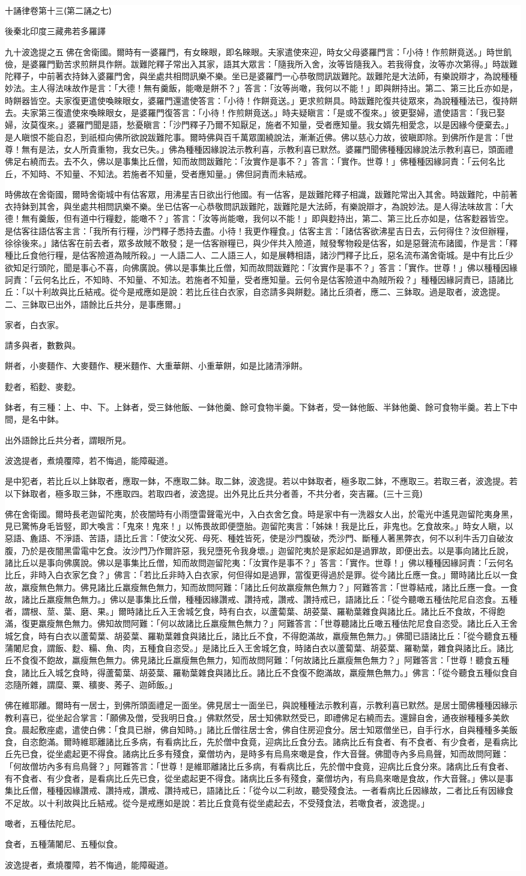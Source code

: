 十誦律卷第十三(第二誦之七)

後秦北印度三藏弗若多羅譯

九十波逸提之五 佛在舍衛國。爾時有一婆羅門，有女睞眼，即名睞眼。夫家遣使來迎，時女父母婆羅門言：「小待！作煎餅竟送。」時世飢儉，是婆羅門勤苦求煎餅具作餅。跋難陀釋子常出入其家，語其大眾言：「隨我所入舍，汝等皆隨我入。若我得食，汝等亦次第得。」時跋難陀釋子，中前著衣持鉢入婆羅門舍，與坐處共相問訊樂不樂。坐已是婆羅門一心恭敬問訊跋難陀。跋難陀是大法師，有樂說辯才，為說種種妙法。主人得法味故作是言：「大德！無有羹飯，能噉是餅不？」答言：「汝等尚噉，我何以不能！」即與餅持出。第二、第三比丘亦如是，時餅器皆空。夫家復更遣使喚睞眼女，婆羅門還遣使答言：「小待！作餅竟送。」更求煎餅具。時跋難陀復共徒眾來，為說種種法已，復持餅去。夫家第三復遣使來喚睞眼女，是婆羅門復答言：「小待！作煎餅竟送。」時夫疑瞋言：「是或不復來。」彼更娶婦，遣使語言：「我已娶婦，汝莫復來。」婆羅門聞是語，愁憂瞋言：「沙門釋子乃爾不知厭足，施者不知量，受者應知量。我女婿先相愛念，以是因緣今便棄去。」是人瞋恨不能自忍，到祇桓向佛所欲說跋難陀事。爾時佛與百千萬眾圍繞說法，漸漸近佛。佛以慈心力故，彼瞋即除。到佛所作是言：「世尊！無有是法，女人所貴重物，我女已失。」佛為種種因緣說法示教利喜，示教利喜已默然。婆羅門聞佛種種因緣說法示教利喜已，頭面禮佛足右繞而去。去不久，佛以是事集比丘僧，知而故問跋難陀：「汝實作是事不？」答言：「實作。世尊！」佛種種因緣訶責：「云何名比丘，不知時、不知量、不知法。若施者不知量，受者應知量。」佛但訶責而未結戒。

時佛故在舍衛國，爾時舍衛城中有估客眾，用沸星吉日欲出行他國。有一估客，是跋難陀釋子相識，跋難陀常出入其舍。時跋難陀，中前著衣持鉢到其舍，與坐處共相問訊樂不樂。坐已估客一心恭敬問訊跋難陀，跋難陀是大法師，有樂說辯才，為說妙法。是人得法味故言：「大德！無有羹飯，但有道中行糧麨，能噉不？」答言：「汝等尚能噉，我何以不能！」即與麨持出，第二、第三比丘亦如是，估客麨器皆空。是估客往語估客主言：「我所有行糧，沙門釋子悉持去盡。小待！我更作糧食。」估客主言：「諸估客欲沸星吉日去，云何得住？汝但辦糧，徐徐後來。」諸估客在前去者，眾多故賊不敢發；是一估客辦糧已，與少伴共入險道，賊發奪物殺是估客，如是惡聲流布諸國，作是言：「釋種比丘食他行糧，是估客險道為賊所殺。」一人語二人、二人語三人，如是展轉相語，諸沙門釋子比丘，惡名流布滿舍衛城。是中有比丘少欲知足行頭陀，聞是事心不喜，向佛廣說。佛以是事集比丘僧，知而故問跋難陀：「汝實作是事不？」答言：「實作。世尊！」佛以種種因緣訶責：「云何名比丘，不知時、不知量、不知法。若施者不知量，受者應知量。云何令是估客險道中為賊所殺？」種種因緣訶責已，語諸比丘：「以十利故與比丘結戒。從今是戒應如是說：若比丘往白衣家，自恣請多與餅麨。諸比丘須者，應二、三鉢取。過是取者，波逸提。二、三鉢取已出外，語餘比丘共分，是事應爾。」

家者，白衣家。

請多與者，數數與。

餅者，小麥麵作、大麥麵作、粳米麵作、大重華餅、小重華餅，如是比諸清淨餅。

麨者，稻麨、麥麨。

鉢者，有三種：上、中、下。上鉢者，受三鉢他飯、一鉢他羹、餘可食物半羹。下鉢者，受一鉢他飯、半鉢他羹、餘可食物半羹。若上下中間，是名中鉢。

出外語餘比丘共分者，謂眼所見。

波逸提者，煮燒覆障，若不悔過，能障礙道。

是中犯者，若比丘以上鉢取者，應取一鉢，不應取二鉢。取二鉢，波逸提。若以中鉢取者，極多取二鉢，不應取三。若取三者，波逸提。若以下鉢取者，極多取三鉢，不應取四。若取四者，波逸提。出外見比丘共分者善，不共分者，突吉羅。(三十三竟)

佛在舍衛國。爾時長老迦留陀夷，於夜闇時有小雨墮雷聲電光中，入白衣舍乞食。時是家中有一洗器女人出，於電光中遙見迦留陀夷身黑，見已驚怖身毛皆竪，即大喚言：「鬼來！鬼來！」以怖畏故即便墮胎。迦留陀夷言：「姊妹！我是比丘，非鬼也。乞食故來。」時女人瞋，以惡語、麁語、不淨語、苦語，語比丘言：「使汝父死、母死、種姓皆死，使是沙門腹破，禿沙門、斷種人著黑弊衣，何不以利牛舌刀自破汝腹，乃於是夜闇黑雷電中乞食。汝沙門乃作爾許惡，我兒墮死令我身壞。」迦留陀夷於是家起如是過罪故，即便出去。以是事向諸比丘說，諸比丘以是事向佛廣說。佛以是事集比丘僧，知而故問迦留陀夷：「汝實作是事不？」答言：「實作。世尊！」佛以種種因緣訶責：「云何名比丘，非時入白衣家乞食？」佛言：「若比丘非時入白衣家，何但得如是過罪，當復更得過於是罪。從今諸比丘應一食。」爾時諸比丘以一食故，羸瘦無色無力。佛見諸比丘羸瘦無色無力，知而故問阿難：「諸比丘何故羸瘦無色無力？」阿難答言：「世尊結戒，諸比丘應一食。一食故，諸比丘羸瘦無色無力。」佛以是事集比丘僧，種種因緣讚戒、讚持戒，讚戒、讚持戒已，語諸比丘：「從今聽噉五種佉陀尼自恣食。五種者，謂根、莖、葉、磨、果。」爾時諸比丘入王舍城乞食，時有白衣，以蘆蔔葉、胡荽葉、羅勒葉雜食與諸比丘。諸比丘不食故，不得飽滿，復更羸瘦無色無力。佛知故問阿難：「何以故諸比丘羸瘦無色無力？」阿難答言：「世尊聽諸比丘噉五種佉陀尼食自恣受。諸比丘入王舍城乞食，時有白衣以蘆蔔葉、胡荽葉、羅勒葉雜食與諸比丘，諸比丘不食，不得飽滿故，羸瘦無色無力。」佛聞已語諸比丘：「從今聽食五種蒲闍尼食，謂飯、麨、糒、魚、肉，五種食自恣受。」是諸比丘入王舍城乞食，時諸白衣以蘆蔔葉、胡荽葉、羅勒葉，雜食與諸比丘。諸比丘不食復不飽故，羸瘦無色無力。佛見諸比丘羸瘦無色無力，知而故問阿難：「何故諸比丘羸瘦無色無力？」阿難答言：「世尊！聽食五種食，諸比丘入城乞食時，得蘆蔔葉、胡荽葉、羅勒葉雜食與諸比丘。諸比丘不食復不飽滿故，羸瘦無色無力。」佛言：「從今聽食五種似食自恣隨所雜，謂糜、粟、穬麥、莠子、迦師飯。」

佛在維耶離。爾時有一居士，到佛所頭面禮足一面坐。佛見居士一面坐已，與說種種法示教利喜，示教利喜已默然。是居士聞佛種種因緣示教利喜已，從坐起合掌言：「願佛及僧，受我明日食。」佛默然受，居士知佛默然受已，即禮佛足右繞而去。還歸自舍，通夜辦種種多美飲食。晨起敷座處，遣使白佛：「食具已辦，佛自知時。」諸比丘僧往居士舍，佛自住房迎食分。居士知眾僧坐已，自手行水，自與種種多美飯食，自恣飽滿。爾時維耶離諸比丘多病，有看病比丘，先於僧中食竟，迎病比丘食分去。諸病比丘有食者、有不食者、有少食者，是看病比丘先已食，從坐處起更不得食。諸病比丘多有殘食，棄僧坊內，是時多有烏鳥來噉是食，作大音聲。佛聞寺內多烏鳥聲，知而故問阿難：「何故僧坊內多有烏鳥聲？」阿難答言：「世尊！是維耶離諸比丘多病，有看病比丘，先於僧中食竟，迎病比丘食分來。諸病比丘有食者、有不食者、有少食者，是看病比丘先已食，從坐處起更不得食。諸病比丘多有殘食，棄僧坊內，有烏鳥來噉是食故，作大音聲。」佛以是事集比丘僧，種種因緣讚戒、讚持戒，讚戒、讚持戒已，語諸比丘：「從今以二利故，聽受殘食法。一者看病比丘因緣故，二者比丘有因緣食不足故。以十利故與比丘結戒。從今是戒應如是說：若比丘食竟有從坐處起去，不受殘食法，若噉食者，波逸提。」

噉者，五種佉陀尼。

食者，五種蒲闍尼、五種似食。

波逸提者，煮燒覆障，若不悔過，能障礙道。
